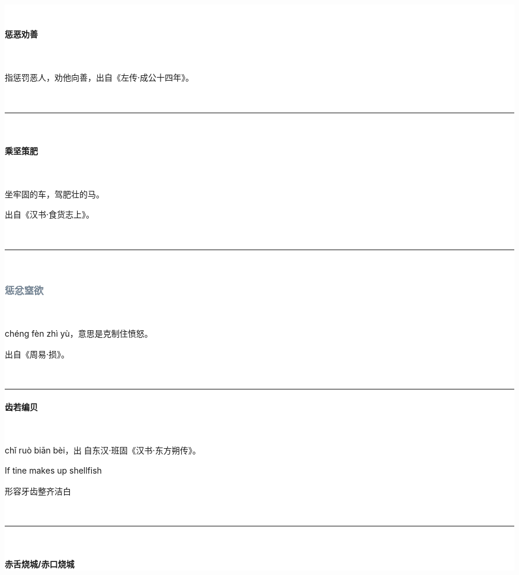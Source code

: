 <br>

#### 惩恶劝善

<br>

指惩罚恶人，劝他向善，出自《左传·成公十四年》。

<br>



---

<br>

#### 乘坚策肥

<br>

坐牢固的车，驾肥壮的马。

出自《汉书·食货志上》。

<br>

---

<br>

### <font color="#708090">惩忿窒欲</font>

<br>

chéng fèn zhì yù，意思是克制住愤怒。

出自《周易·损》。


<br>


---



#### 齿若编贝

<br>

 chǐ ruò biān bèi，出 自东汉·班固《汉书·东方朔传》。

If tine makes up shellfish

形容牙齿整齐洁白


<br>

---


<br>

#### 赤舌烧城/赤口烧城
